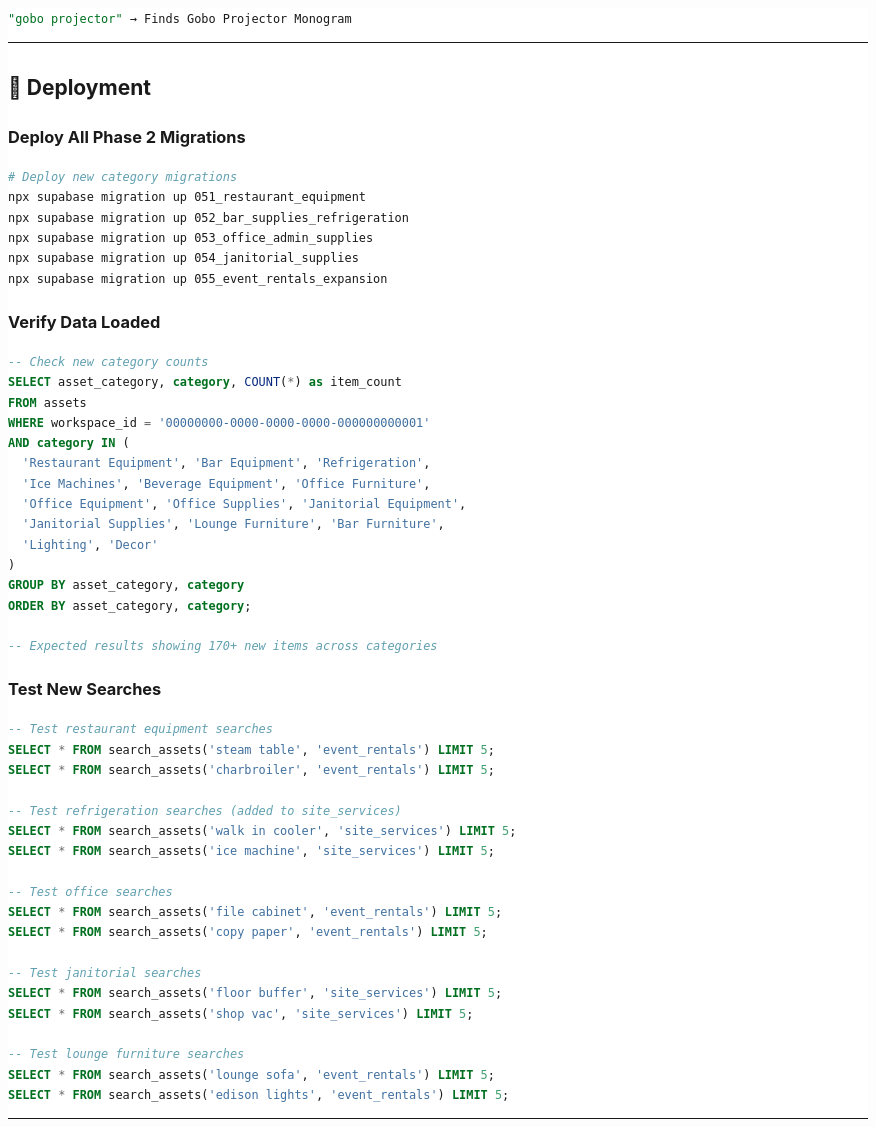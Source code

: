 ```sql
"gobo projector" → Finds Gobo Projector Monogram
```

---

## 🚀 Deployment

### Deploy All Phase 2 Migrations

```bash
# Deploy new category migrations
npx supabase migration up 051_restaurant_equipment
npx supabase migration up 052_bar_supplies_refrigeration
npx supabase migration up 053_office_admin_supplies
npx supabase migration up 054_janitorial_supplies
npx supabase migration up 055_event_rentals_expansion
```

### Verify Data Loaded

```sql
-- Check new category counts
SELECT asset_category, category, COUNT(*) as item_count
FROM assets 
WHERE workspace_id = '00000000-0000-0000-0000-000000000001'
AND category IN (
  'Restaurant Equipment', 'Bar Equipment', 'Refrigeration', 
  'Ice Machines', 'Beverage Equipment', 'Office Furniture', 
  'Office Equipment', 'Office Supplies', 'Janitorial Equipment', 
  'Janitorial Supplies', 'Lounge Furniture', 'Bar Furniture', 
  'Lighting', 'Decor'
)
GROUP BY asset_category, category
ORDER BY asset_category, category;

-- Expected results showing 170+ new items across categories
```

### Test New Searches

```sql
-- Test restaurant equipment searches
SELECT * FROM search_assets('steam table', 'event_rentals') LIMIT 5;
SELECT * FROM search_assets('charbroiler', 'event_rentals') LIMIT 5;

-- Test refrigeration searches (added to site_services)
SELECT * FROM search_assets('walk in cooler', 'site_services') LIMIT 5;
SELECT * FROM search_assets('ice machine', 'site_services') LIMIT 5;

-- Test office searches
SELECT * FROM search_assets('file cabinet', 'event_rentals') LIMIT 5;
SELECT * FROM search_assets('copy paper', 'event_rentals') LIMIT 5;

-- Test janitorial searches
SELECT * FROM search_assets('floor buffer', 'site_services') LIMIT 5;
SELECT * FROM search_assets('shop vac', 'site_services') LIMIT 5;

-- Test lounge furniture searches
SELECT * FROM search_assets('lounge sofa', 'event_rentals') LIMIT 5;
SELECT * FROM search_assets('edison lights', 'event_rentals') LIMIT 5;
```

---
